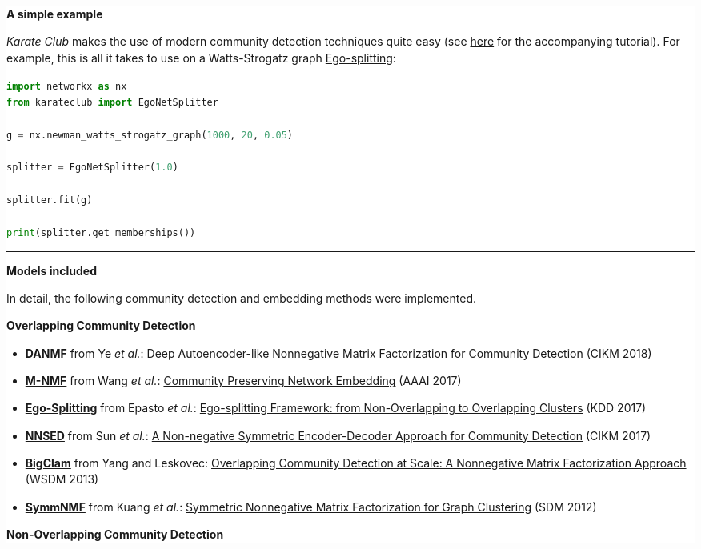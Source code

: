 **A simple example**

*Karate Club* makes the use of modern community detection techniques quite easy (see [here](https://karateclub.readthedocs.io/en/latest/notes/introduction.html) for the accompanying tutorial). For example, this is all it takes to use on a Watts-Strogatz graph [Ego-splitting](https://www.eecs.yorku.ca/course_archive/2017-18/F/6412/reading/kdd17p145.pdf):

```python
import networkx as nx
from karateclub import EgoNetSplitter

g = nx.newman_watts_strogatz_graph(1000, 20, 0.05)

splitter = EgoNetSplitter(1.0)

splitter.fit(g)

print(splitter.get_memberships())
```

--------------------------------------------------------------------------------

**Models included**

In detail, the following community detection and embedding methods were implemented.

**Overlapping Community Detection**

* **[DANMF](https://karateclub.readthedocs.io/en/latest/modules/root.html#karateclub.community_detection.overlapping.danmf.DANMF)** from Ye *et al.*: [Deep Autoencoder-like Nonnegative Matrix Factorization for Community Detection](https://github.com/benedekrozemberczki/DANMF/blob/master/18DANMF.pdf) (CIKM 2018)

* **[M-NMF](https://karateclub.readthedocs.io/en/latest/modules/root.html#karateclub.community_detection.overlapping.mnmf.M_NMF)** from Wang *et al.*: [Community Preserving Network Embedding](https://aaai.org/ocs/index.php/AAAI/AAAI17/paper/view/14589) (AAAI 2017)

* **[Ego-Splitting](https://karateclub.readthedocs.io/en/latest/modules/root.html#karateclub.community_detection.overlapping.ego_splitter.EgoNetSplitter)** from Epasto *et al.*: [Ego-splitting Framework: from Non-Overlapping to Overlapping Clusters](https://www.eecs.yorku.ca/course_archive/2017-18/F/6412/reading/kdd17p145.pdf) (KDD 2017)

* **[NNSED](https://karateclub.readthedocs.io/en/latest/modules/root.html#karateclub.community_detection.overlapping.nnsed.NNSED)** from Sun *et al.*: [A Non-negative Symmetric Encoder-Decoder Approach for Community Detection](http://www.bigdatalab.ac.cn/~shenhuawei/publications/2017/cikm-sun.pdf) (CIKM 2017)

* **[BigClam](https://karateclub.readthedocs.io/en/latest/modules/root.html#karateclub.community_detection.overlapping.bigclam.BigClam)** from Yang and Leskovec: [Overlapping Community Detection at Scale: A Nonnegative Matrix Factorization Approach](http://infolab.stanford.edu/~crucis/pubs/paper-nmfagm.pdf) (WSDM 2013)

* **[SymmNMF](https://karateclub.readthedocs.io/en/latest/modules/root.html#karateclub.community_detection.overlapping.symmnmf.SymmNMF)** from Kuang *et al.*: [Symmetric Nonnegative Matrix Factorization for Graph Clustering](https://www.cc.gatech.edu/~hpark/papers/DaDingParkSDM12.pdf) (SDM 2012)

**Non-Overlapping Community Detection**
